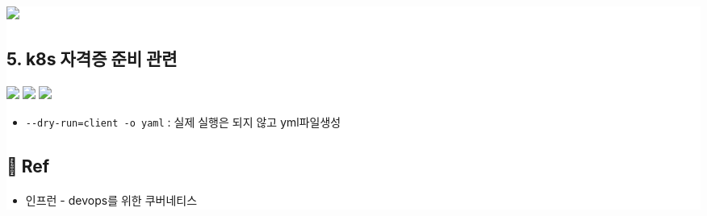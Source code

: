 ![](https://i.imgur.com/eakxZLo.png)




## 5.  k8s 자격증 준비 관련



![](https://i.imgur.com/L06DU3o.png)
![](https://i.imgur.com/lh365rO.png)
![](https://i.imgur.com/CbYW0Bi.png)

- `--dry-run=client -o yaml` : 실제 실행은 되지 않고 yml파일생성



## 📑 Ref
- 인프런 - devops를 위한 쿠버네티스                                                                                                                          
